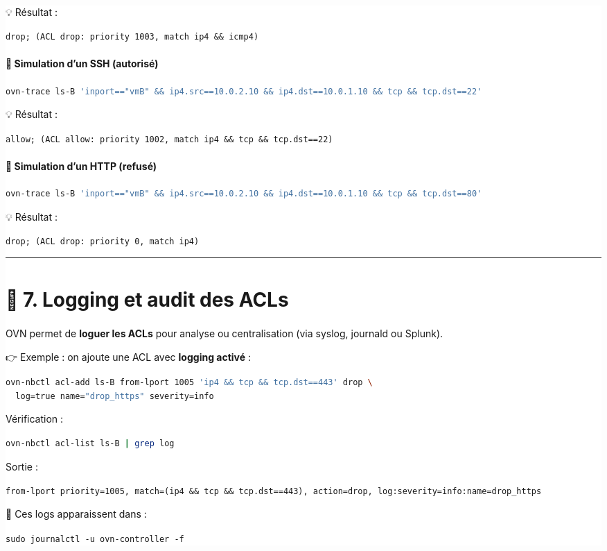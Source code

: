 💡 Résultat :

```
drop; (ACL drop: priority 1003, match ip4 && icmp4)
```

#### 🔸 Simulation d’un SSH (autorisé)

```bash
ovn-trace ls-B 'inport=="vmB" && ip4.src==10.0.2.10 && ip4.dst==10.0.1.10 && tcp && tcp.dst==22'
```

💡 Résultat :

```
allow; (ACL allow: priority 1002, match ip4 && tcp && tcp.dst==22)
```

#### 🔸 Simulation d’un HTTP (refusé)

```bash
ovn-trace ls-B 'inport=="vmB" && ip4.src==10.0.2.10 && ip4.dst==10.0.1.10 && tcp && tcp.dst==80'
```

💡 Résultat :

```
drop; (ACL drop: priority 0, match ip4)
```

---

# 🧾 7. Logging et audit des ACLs

OVN permet de **loguer les ACLs** pour analyse ou centralisation (via syslog, journald ou Splunk).

👉 Exemple : on ajoute une ACL avec **logging activé** :

```bash
ovn-nbctl acl-add ls-B from-lport 1005 'ip4 && tcp && tcp.dst==443' drop \
  log=true name="drop_https" severity=info
```

Vérification :

```bash
ovn-nbctl acl-list ls-B | grep log
```

Sortie :

```
from-lport priority=1005, match=(ip4 && tcp && tcp.dst==443), action=drop, log:severity=info:name=drop_https
```

🧩 Ces logs apparaissent dans :

```
sudo journalctl -u ovn-controller -f
```
